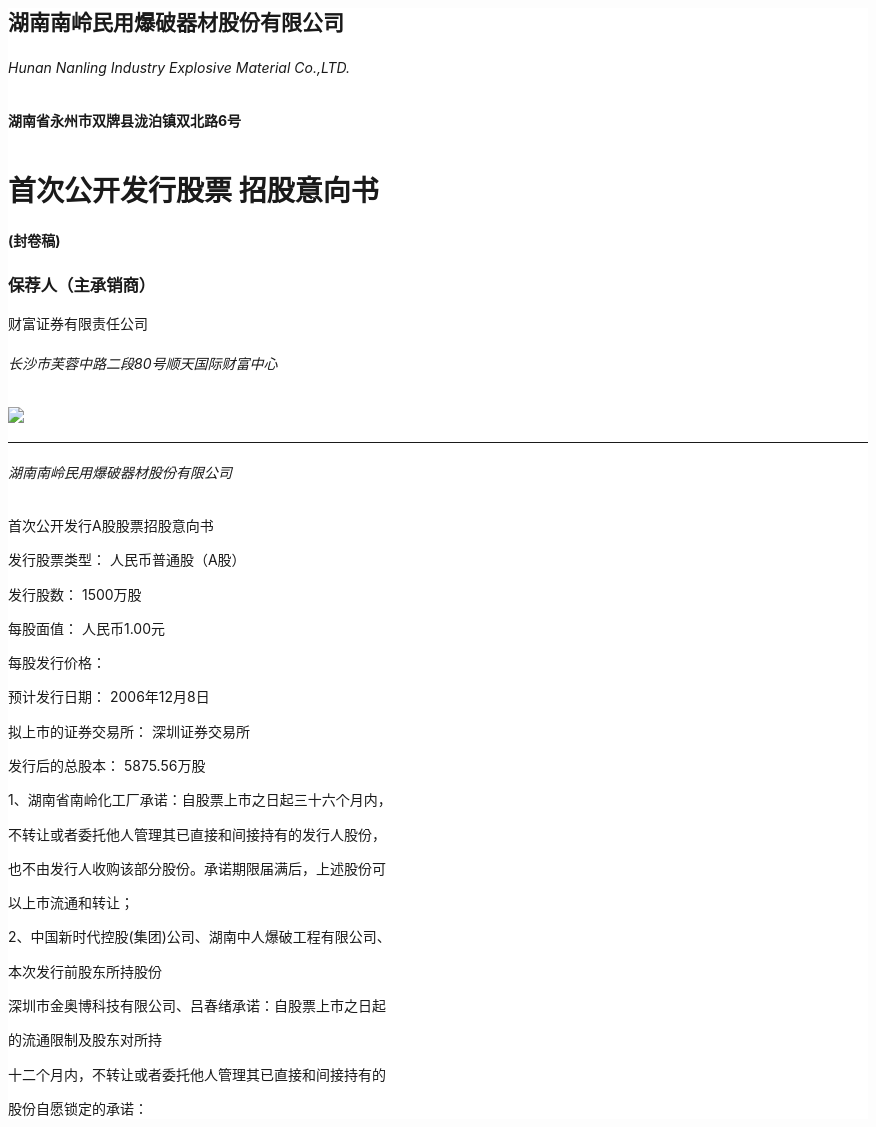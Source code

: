 ## 湖南南岭民用爆破器材股份有限公司

###### Hunan Nanling Industry Explosive Material Co.,LTD.

#### 湖南省永州市双牌县泷泊镇双北路6号

# 首次公开发行股票 招股意向书

#### (封卷稿)

### 保荐人（主承销商）

 财富证券有限责任公司

###### 长沙市芙蓉中路二段80号顺天国际财富中心


![](96b461d6c6670928f7dc36f0c947e0c18340d5e2.PDF-0-0.png)

-----

###### 湖南南岭民用爆破器材股份有限公司

 首次公开发行A股股票招股意向书

发行股票类型： 人民币普通股（A股）

发行股数： 1500万股

每股面值： 人民币1.00元

每股发行价格：

预计发行日期： 2006年12月8日

拟上市的证券交易所： 深圳证券交易所

发行后的总股本： 5875.56万股

1、湖南省南岭化工厂承诺：自股票上市之日起三十六个月内，

不转让或者委托他人管理其已直接和间接持有的发行人股份，

也不由发行人收购该部分股份。承诺期限届满后，上述股份可

以上市流通和转让；

2、中国新时代控股(集团)公司、湖南中人爆破工程有限公司、

本次发行前股东所持股份

深圳市金奥博科技有限公司、吕春绪承诺：自股票上市之日起

的流通限制及股东对所持

十二个月内，不转让或者委托他人管理其已直接和间接持有的

股份自愿锁定的承诺：
